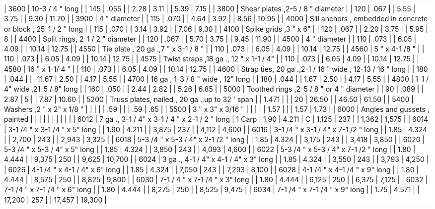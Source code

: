 | 3600  | 10-3 / 4 " long                                                      |         | 145          | .055        |      | 2.28       | 3.11    |           | 5.39     | 7.15           |
| 3800  | Shear plates ,2-5 / 8 " diameter                                     |         | 120          | .067        |      | 5.55       | 3.75    |           | 9.30     | 11.70          |
| 3900  | 4 " diameter                                                         |         | 115          | .070        |      | 4.64       | 3.92    |           | 8.56     | 10.95          |
| 4000  | Sill anchors , embedded in concrete or block , 25-1 / 2 " long       |         | 115          | .070        |      | 3.14       | 3.92    |           | 7.06     | 9.30           |
| 4100  | Spike grids ,3 " x  6"                                               |         | 120          | .067        |      | 2.20       | 3.75    |           | 5.95     | 8              |
| 4400  | Split rings, 2-1 / 2 " diameter                                      |         | 120          | .067        |      | 5.70       | 3.75    |           | 9.45     | 11.90          |
| 4500  | 4 " diameter                                                         |         | 110          | .073        |      | 6.05       | 4.09    |           | 10.14    | 12.75          |
| 4550  | Tie plate , 20 ga .,7 " x 3-1 / 8 "                                  |         | 110          | .073        |      | 6.05       | 4.09    |           | 10.14    | 12.75          |
| 4560  | 5 " x 4-1 /8 "                                                       |         | 110          | .073        |      | 6.05       | 4.09    |           | 10.14    | 12.75          |
| 4575  | Twist straps ,18 ga ., 12 "  x 1-1 / 4"                              |         | 110          | .073        |      | 6.05       | 4.09    |           | 10.14    | 12.75          |
| 4580  | 16 " x  1-1/ 4 "                                                     |         | 110          | .073        |      | 6.05       | 4.09    |           | 10.14    | 12.75          |
| 4600  | Strap ties, 20 ga .,2-1 / 16 " wide , 12-13 / 16 " long              |         | 180          | .044        |      | -11.67     | 2.50    |           | 4.17     | 5.55           |
| 4700  | 16 ga , 1-3 / 8 " wide , 12" long                                    |         | 180          | .044        |      | 1.67       | 2.50    |           | 4.17     | 5.55           |
| 4800  | 1-1 / 4"  wide ,21-5 / 8"  long                                      |         | 160          | .050        |      | 2.44       | 2.82    |           | 5.26     | 6.85           |
| 5000  | Toothed rings ,2-5 / 8 " or 4 " diameter                             |         | 90           | .089        |      | 2.87       | 5       |           | 7.87     | 10.60          |
| 5200  | Truss plates, nailed , 20 ga .,up to 32 ' span                       |         | 1.471        |             |      | 20         | 26.50   |           | 46.50    | 61.50          |
| 5400  | Washers ,2 " x  2" x  1/8  "                                         |         |              |             |      | .59        |         |           | .59      | .65            |
| 5500  | 3 " x  3" x  3/16   "                                                |         |              |             |      | 1.57       |         |           | 1.57     | 1.73           |
| 6000  | Angles and gussets , painted                                         |         |              |             |      |            |         |           |          |                |
| 6012  | 7 ga ., 3-1 / 4"  x 3-1 / 4 " x 2-1 / 2 " long                       | 1 Carp  | 1.90         | 4.211       | C    | 1,125      | 237     |           | 1,362    | 1,575          |
| 6014  | 3-1 /4 " x  3-1 /4 " x  5"  long                                     |         | 1.90         | 4.211       |      | 3,875      | 237     |           | 4,112    | 4,600          |
| 6016  | 3-1 /4 " x  3-1 / 4" x  7-1 /2 "  long                               |         | 1.85         | 4.324       |      | 2,700      | 243     |           | 2,943    | 3,325          |
| 6018  | 5-3 /4 " x  5-3 / 4" x  2-1 /2 "  long                               |         | 1.85         | 4.324       |      | 3,175      | 243     |           | 3,418    | 3,850          |
| 6020  | 5-3 /4 " x  5-3 / 4" x  5"  long                                     |         | 1.85         | 4.324       |      | 3,850      | 243     |           | 4,093    | 4,600          |
| 6022  | 5-3 /4 " x  5-3 / 4" x  7-1 /2 " long                                |         | 1.80         | 4.444       |      | 9,375      | 250     |           | 9,625    | 10,700         |
| 6024  | 3 ga ., 4-1 / 4"  x 4-1 / 4"  x 3"  long                             |         | 1.85         | 4.324       |      | 3,550      | 243     |           | 3,793    | 4,250          |
| 6026  | 4-1  /4 " x  4-1 / 4" x  6"  long                                    |         | 1.85         | 4.324       |      | 7,050      | 243     |           | 7,293    | 8,100          |
| 6028  | 4-1  /4 " x  4-1 /4 " x  9"  long                                    |         | 1.80         | 4.444       |      | 8,575      | 250     |           | 8,825    | 9,800          |
| 6030  | 7-1 / 4 " x  7-1 /4 " x  3"  long                                    |         | 1.80         | 4.444       |      | 6,125      | 250     |           | 6,375    | 7,125          |
| 6032  | 7-1  /4 " x  7-1 /4 " x  6" long                                     |         | 1.80         | 4.444       |      | 8,275      | 250     |           | 8,525    | 9,475          |
| 6034  | 7-1  /4 " x  7-1 /4 " x  9"  long                                    |         | 1.75         | 4.571       |      | 17,200     | 257     |           | 17,457   | 19,300         |